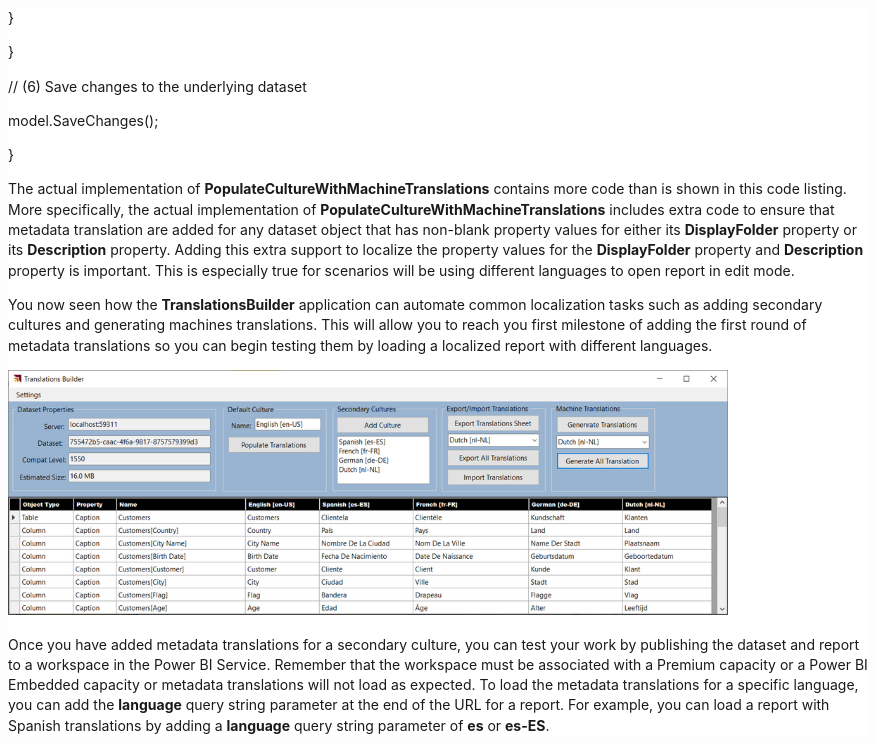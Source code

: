 }

}

// (6) Save changes to the underlying dataset

model.SaveChanges();

}

The actual implementation of **PopulateCultureWithMachineTranslations**
contains more code than is shown in this code listing. More
specifically, the actual implementation of
**PopulateCultureWithMachineTranslations** includes extra code to ensure
that metadata translation are added for any dataset object that has
non-blank property values for either its **DisplayFolder** property or
its **Description** property. Adding this extra support to localize the
property values for the **DisplayFolder** property and **Description**
property is important. This is especially true for scenarios will be
using different languages to open report in edit mode.

You now seen how the **TranslationsBuilder** application can automate
common localization tasks such as adding secondary cultures and
generating machines translations. This will allow you to reach you first
milestone of adding the first round of metadata translations so you can
begin testing them by loading a localized report with different
languages.

<img src="./images/UnderstandingTranslationsInPowerBI/media/image72.png"
style="width:7.5in;height:2.55625in" />

Once you have added metadata translations for a secondary culture, you
can test your work by publishing the dataset and report to a workspace
in the Power BI Service. Remember that the workspace must be associated
with a Premium capacity or a Power BI Embedded capacity or metadata
translations will not load as expected. To load the metadata
translations for a specific language, you can add the **language** query
string parameter at the end of the URL for a report. For example, you
can load a report with Spanish translations by adding a **language**
query string parameter of **es** or **es-ES**.
